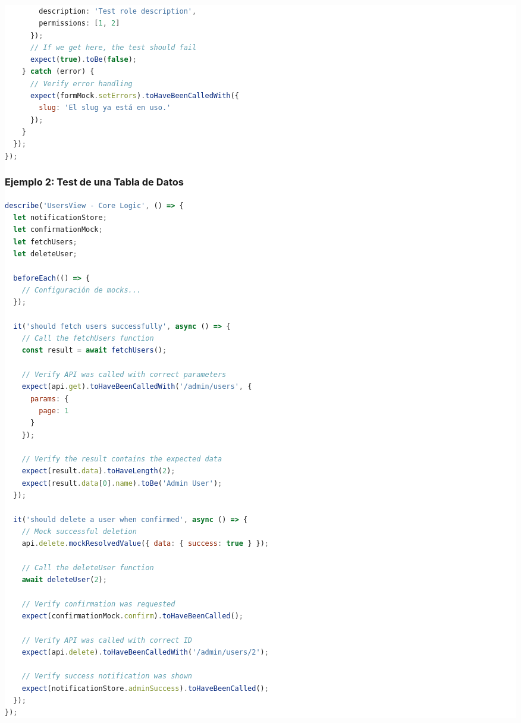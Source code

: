 ```javascript
        description: 'Test role description',
        permissions: [1, 2]
      });
      // If we get here, the test should fail
      expect(true).toBe(false);
    } catch (error) {
      // Verify error handling
      expect(formMock.setErrors).toHaveBeenCalledWith({
        slug: 'El slug ya está en uso.'
      });
    }
  });
});
```

### Ejemplo 2: Test de una Tabla de Datos

```javascript
describe('UsersView - Core Logic', () => {
  let notificationStore;
  let confirmationMock;
  let fetchUsers;
  let deleteUser;

  beforeEach(() => {
    // Configuración de mocks...
  });

  it('should fetch users successfully', async () => {
    // Call the fetchUsers function
    const result = await fetchUsers();

    // Verify API was called with correct parameters
    expect(api.get).toHaveBeenCalledWith('/admin/users', {
      params: {
        page: 1
      }
    });

    // Verify the result contains the expected data
    expect(result.data).toHaveLength(2);
    expect(result.data[0].name).toBe('Admin User');
  });

  it('should delete a user when confirmed', async () => {
    // Mock successful deletion
    api.delete.mockResolvedValue({ data: { success: true } });

    // Call the deleteUser function
    await deleteUser(2);

    // Verify confirmation was requested
    expect(confirmationMock.confirm).toHaveBeenCalled();

    // Verify API was called with correct ID
    expect(api.delete).toHaveBeenCalledWith('/admin/users/2');

    // Verify success notification was shown
    expect(notificationStore.adminSuccess).toHaveBeenCalled();
  });
});
```
